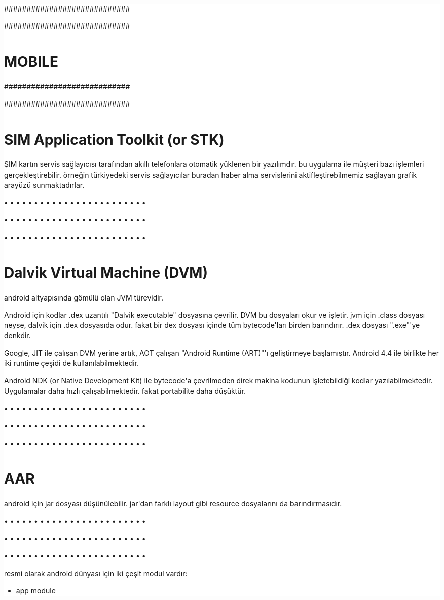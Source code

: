 ############################

############################
# MOBILE
############################

############################

# SIM Application Toolkit (or STK)

SIM kartın servis sağlayıcısı tarafından akıllı telefonlara otomatik yüklenen bir yazılımdır. bu uygulama ile müşteri bazı işlemleri gerçekleştirebilir. örneğin türkiyedeki servis sağlayıcılar buradan haber alma servislerini aktifleştirebilmemiz sağlayan grafik arayüzü sunmaktadırlar.

• • • • • • • • • • • • • • • • • • • • • • • •

• • • • • • • • • • • • • • • • • • • • • • • •

• • • • • • • • • • • • • • • • • • • • • • • •

# Dalvik Virtual Machine (DVM)

android altyapısında gömülü olan JVM türevidir.

Android için kodlar .dex uzantılı "Dalvik executable" dosyasına çevrilir. DVM bu dosyaları okur ve işletir. jvm için .class dosyası neyse, dalvik için .dex dosyasıda odur. fakat bir dex dosyası içinde tüm bytecode'ları birden barındırır. .dex dosyası ".exe"'ye denkdir.

Google, JIT ile çalışan DVM yerine artık, AOT çalışan "Android Runtime (ART)"'ı geliştirmeye başlamıştır. Android 4.4 ile birlikte her iki runtime çeşidi de kullanılabilmektedir.

Android NDK (or Native Development Kit) ile bytecode'a çevrilmeden direk makina kodunun işletebildiği kodlar yazılabilmektedir. Uygulamalar daha hızlı çalışabilmektedir. fakat portabilite daha düşüktür.

• • • • • • • • • • • • • • • • • • • • • • • •

• • • • • • • • • • • • • • • • • • • • • • • •

• • • • • • • • • • • • • • • • • • • • • • • •

# AAR

android için jar dosyası düşünülebilir. jar'dan farklı layout gibi resource dosyalarını da barındırmasıdır.

• • • • • • • • • • • • • • • • • • • • • • • •

• • • • • • • • • • • • • • • • • • • • • • • •

• • • • • • • • • • • • • • • • • • • • • • • •

resmi olarak android dünyası için iki çeşit modul vardır:

- app module
